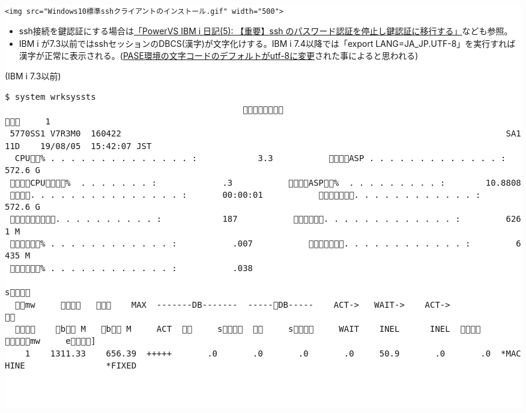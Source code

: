     <img src="Windows10標準sshクライアントのインストール.gif" width="500">  
- ssh接続を鍵認証にする場合は[「PowerVS IBM i 日記(5): 【重要】ssh のパスワード認証を停止し鍵認証に移行する」](https://qiita.com/6onoda/items/824d56250345ccd2b8c6)なども参照。
- IBM i が7.3以前ではsshセッションのDBCS(漢字)が文字化けする。IBM i 7.4以降では「export LANG=JA_JP.UTF-8」を実行すれば漢字が正常に表示される。([PASE環境の文字コードのデフォルトがutf-8に変更](https://www.ibm.com/docs/ja/i/7.4?topic=system-default-pase-ccsid-locale-changed-utf-8)された事によると思われる)    

(IBM i 7.3以前)
<pre>
$ system wrksyssts
                                                                                                        1
 5770SS1 V7R3M0  160422                                                                            SA111D    19/08/05  15:42:07 JST
  CPU% . . . . . . . . . . . . . . :            3.3           ASP . . . . . . . . . . . . . :        572.6 G
 CPU%  . . . . . . . :             .3           ASP%  . . . . . . . . . :        10.8808
 . . . . . . . . . . . . . . . :       00:00:01           . . . . . . . . . . . . :        572.6 G
 . . . . . . . . . . :            187           . . . . . . . . . . . . . :         6261 M
 % . . . . . . . . . . . . :           .007           . . . . . . . . . . . . :         6435 M
 % . . . . . . . . . . . . :           .038
                                                                                                                          s
  mw            MAX  -------DB-------  -----DB-----    ACT->   WAIT->    ACT->                          
      b M   b M     ACT       s       s     WAIT    INEL      INEL          mw     e]
    1    1311.33    656.39  +++++       .0       .0       .0       .0     50.9       .0       .0  *MACHINE                *FIXED
